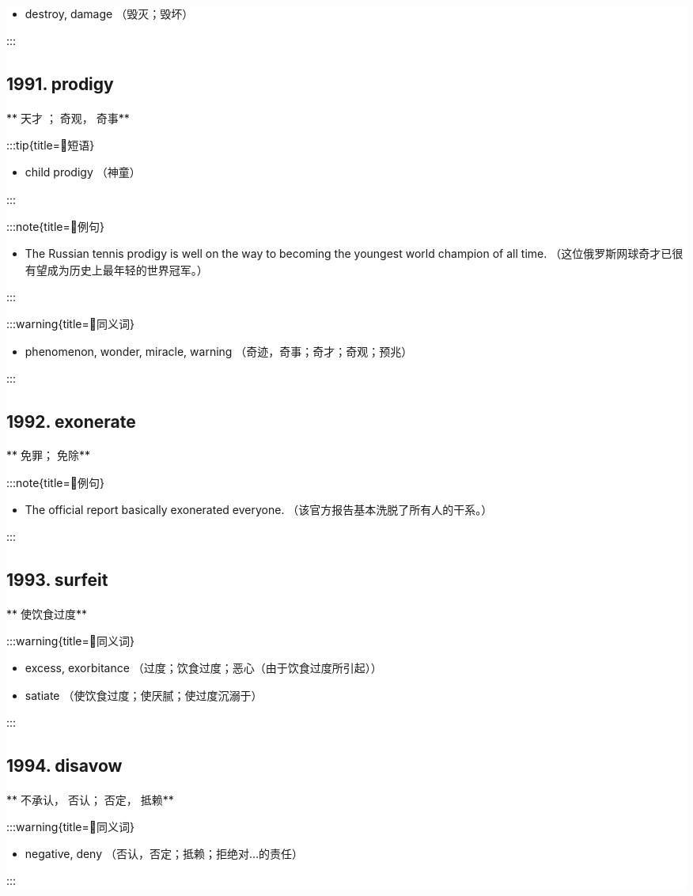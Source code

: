 - destroy, damage （毁灭；毁坏）

:::


## 1991. prodigy

** 天才  ； 奇观， 奇事**

:::tip{title=🤩短语}

- child prodigy （神童）

:::

:::note{title=🎤例句}

- The Russian tennis prodigy is well on the way to becoming the youngest world champion of all time. （这位俄罗斯网球奇才已很有望成为历史上最年轻的世界冠军。）

:::

:::warning{title=🤔同义词}

- phenomenon, wonder, miracle, warning （奇迹，奇事；奇才；奇观；预兆）

:::


## 1992. exonerate

** 免罪； 免除**

:::note{title=🎤例句}

- The official report basically exonerated everyone. （该官方报告基本洗脱了所有人的干系。）

:::

## 1993. surfeit

** 使饮食过度**

:::warning{title=🤔同义词}

- excess, exorbitance （过度；饮食过度；恶心（由于饮食过度所引起））

- satiate （使饮食过度；使厌腻；使过度沉溺于）

:::


## 1994. disavow

** 不承认， 否认； 否定， 抵赖**

:::warning{title=🤔同义词}

- negative, deny （否认，否定；抵赖；拒绝对…的责任）

:::
